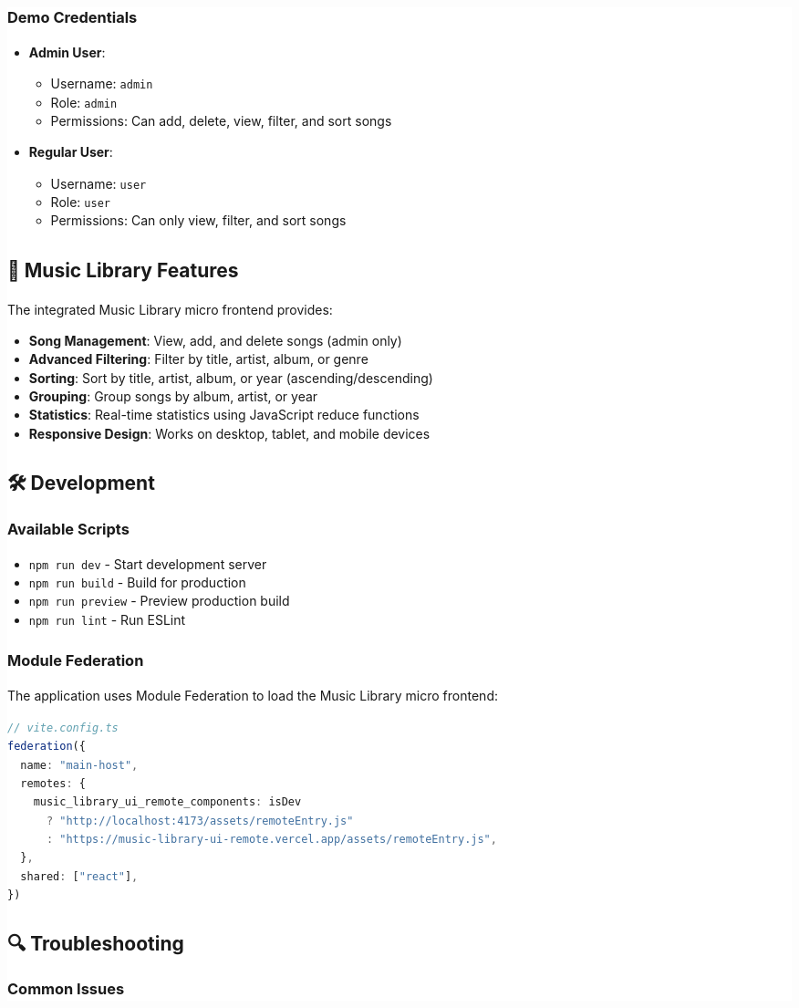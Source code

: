 ### Demo Credentials

- **Admin User**:
  - Username: `admin`
  - Role: `admin`
  - Permissions: Can add, delete, view, filter, and sort songs

- **Regular User**:
  - Username: `user`
  - Role: `user`
  - Permissions: Can only view, filter, and sort songs

## 🎵 Music Library Features

The integrated Music Library micro frontend provides:

- **Song Management**: View, add, and delete songs (admin only)
- **Advanced Filtering**: Filter by title, artist, album, or genre
- **Sorting**: Sort by title, artist, album, or year (ascending/descending)
- **Grouping**: Group songs by album, artist, or year
- **Statistics**: Real-time statistics using JavaScript reduce functions
- **Responsive Design**: Works on desktop, tablet, and mobile devices

## 🛠️ Development

### Available Scripts

- `npm run dev` - Start development server
- `npm run build` - Build for production
- `npm run preview` - Preview production build
- `npm run lint` - Run ESLint

### Module Federation

The application uses Module Federation to load the Music Library micro frontend:

```typescript
// vite.config.ts
federation({
  name: "main-host",
  remotes: {
    music_library_ui_remote_components: isDev
      ? "http://localhost:4173/assets/remoteEntry.js"
      : "https://music-library-ui-remote.vercel.app/assets/remoteEntry.js",
  },
  shared: ["react"],
})
```

## 🔍 Troubleshooting

### Common Issues
